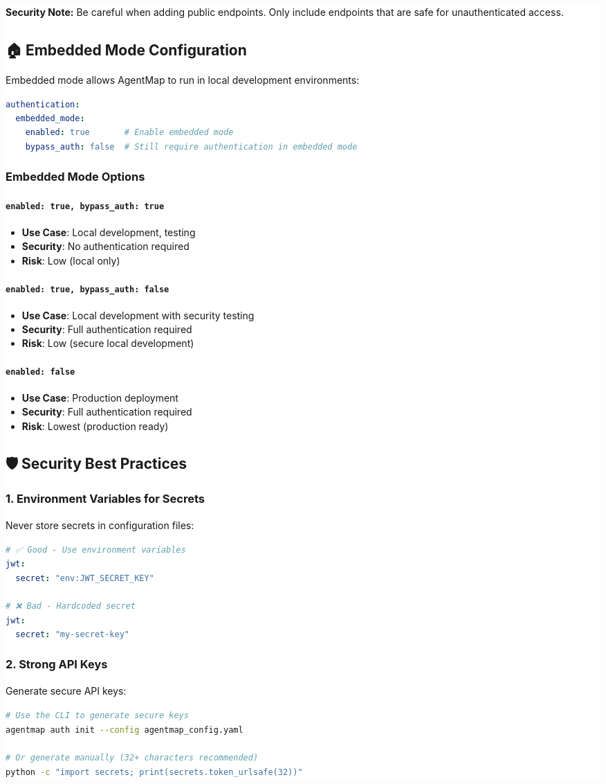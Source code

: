 **Security Note:** Be careful when adding public endpoints. Only include endpoints that are safe for unauthenticated access.

## 🏠 Embedded Mode Configuration

Embedded mode allows AgentMap to run in local development environments:

```yaml
authentication:
  embedded_mode:
    enabled: true       # Enable embedded mode
    bypass_auth: false  # Still require authentication in embedded mode
```

### Embedded Mode Options

#### `enabled: true, bypass_auth: true`
- **Use Case**: Local development, testing
- **Security**: No authentication required
- **Risk**: Low (local only)

#### `enabled: true, bypass_auth: false`  
- **Use Case**: Local development with security testing
- **Security**: Full authentication required
- **Risk**: Low (secure local development)

#### `enabled: false`
- **Use Case**: Production deployment
- **Security**: Full authentication required
- **Risk**: Lowest (production ready)

## 🛡️ Security Best Practices

### 1. Environment Variables for Secrets

Never store secrets in configuration files:

```yaml
# ✅ Good - Use environment variables
jwt:
  secret: "env:JWT_SECRET_KEY"

# ❌ Bad - Hardcoded secret
jwt:
  secret: "my-secret-key"
```

### 2. Strong API Keys

Generate secure API keys:

```bash
# Use the CLI to generate secure keys
agentmap auth init --config agentmap_config.yaml

# Or generate manually (32+ characters recommended)
python -c "import secrets; print(secrets.token_urlsafe(32))"
```

